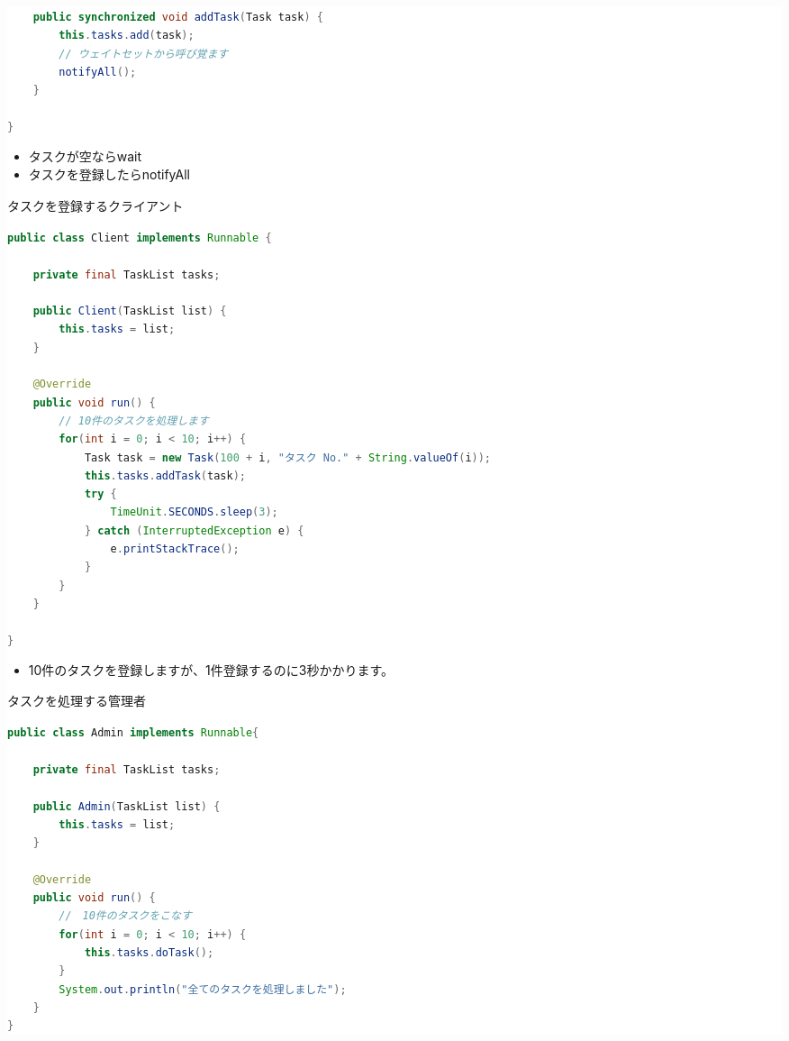 ```java
	public synchronized void addTask(Task task) {
		this.tasks.add(task);
		// ウェイトセットから呼び覚ます
		notifyAll();
	}

}
```

* タスクが空ならwait
* タスクを登録したらnotifyAll

タスクを登録するクライアント

```java
public class Client implements Runnable {
	
	private final TaskList tasks;

	public Client(TaskList list) {
		this.tasks = list;
	}
	
	@Override
	public void run() {
		// 10件のタスクを処理します
		for(int i = 0; i < 10; i++) {
			Task task = new Task(100 + i, "タスク No." + String.valueOf(i));
			this.tasks.addTask(task);
			try {
				TimeUnit.SECONDS.sleep(3);
			} catch (InterruptedException e) {
				e.printStackTrace();
			}
		}
	}

}
```

* 10件のタスクを登録しますが、1件登録するのに3秒かかります。

タスクを処理する管理者

```java
public class Admin implements Runnable{

	private final TaskList tasks;
	
	public Admin(TaskList list) {
		this.tasks = list;
	}

	@Override
	public void run() {
		//　10件のタスクをこなす
		for(int i = 0; i < 10; i++) {
			this.tasks.doTask();
		}
		System.out.println("全てのタスクを処理しました");
	}
}
```
